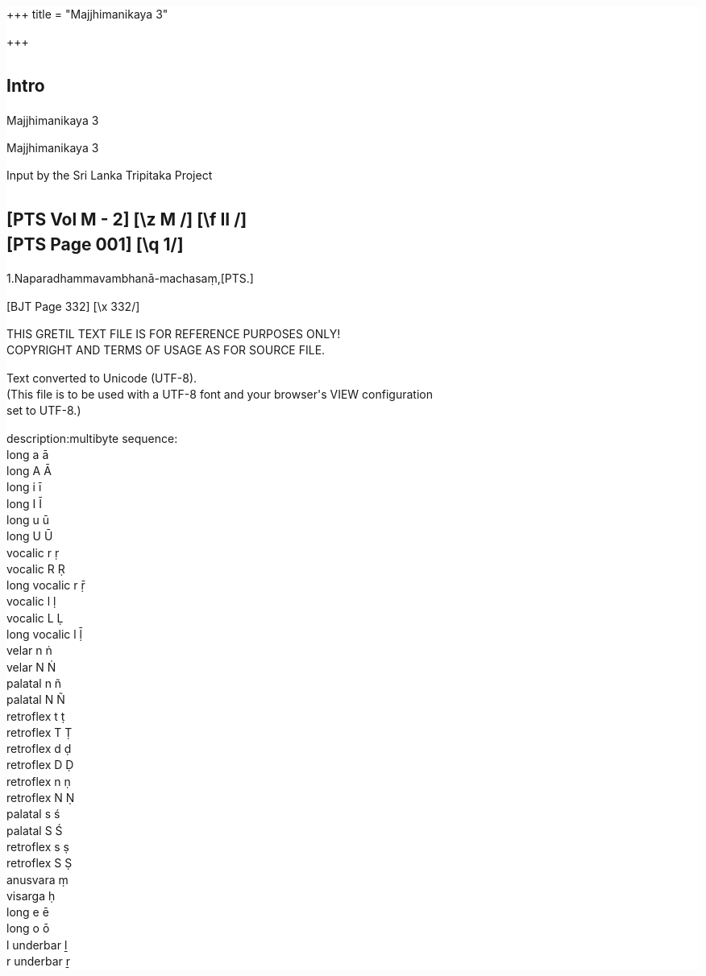 +++
title = "Majjhimanikaya 3"

+++


## Intro
  
  
  
  
Majjhimanikaya 3  
  
  
  
  
Majjhimanikaya 3  
  
Input by the Sri Lanka Tripitaka Project  
  
  
[PTS Vol M - 2] [\z M /] [\f II /]      
[PTS Page 001] [\q   1/]        
-------------------------  
1.Naparadhammavambhanā-machasaṃ,[PTS.]  
  
[BJT Page 332] [\x 332/]       
  
  
  
THIS GRETIL TEXT FILE IS FOR REFERENCE PURPOSES ONLY!  
COPYRIGHT AND TERMS OF USAGE AS FOR SOURCE FILE.  
  
Text converted to Unicode (UTF-8).  
(This file is to be used with a UTF-8 font and your browser's VIEW configuration  
set to UTF-8.)  
  
  
  
description:multibyte sequence:  
long a  ā     
long A  Ā     
long i  ī     
long I  Ī     
long u  ū     
long U  Ū     
vocalic r  ṛ    
vocalic R  Ṛ    
long vocalic r  ṝ    
vocalic l  ḷ    
vocalic L  Ḷ    
long vocalic l  ḹ    
velar n  ṅ    
velar N  Ṅ    
palatal n  ñ     
palatal N  Ñ     
retroflex t  ṭ    
retroflex T  Ṭ    
retroflex d  ḍ    
retroflex D  Ḍ    
retroflex n  ṇ    
retroflex N  Ṇ    
palatal s  ś     
palatal S  Ś     
retroflex s  ṣ    
retroflex S  Ṣ    
anusvara  ṃ    
visarga  ḥ    
long e  ē     
long o  ō     
l underbar  ḻ    
r underbar  ṟ    